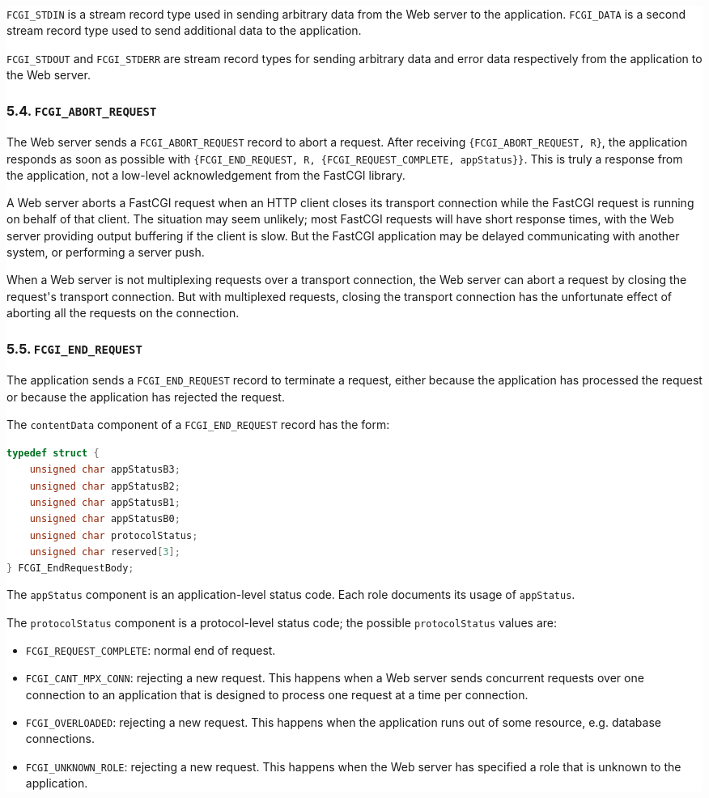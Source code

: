 `FCGI_STDIN` is a stream record type used in sending arbitrary data from the Web server to the application. `FCGI_DATA` is a second stream record type used to send additional data to the application.

`FCGI_STDOUT` and `FCGI_STDERR` are stream record types for sending arbitrary data and error data respectively from the application to the Web server.

### 5.4. `FCGI_ABORT_REQUEST`

The Web server sends a `FCGI_ABORT_REQUEST` record to abort a request. After receiving `{FCGI_ABORT_REQUEST, R}`, the application responds as soon as possible with `{FCGI_END_REQUEST, R, {FCGI_REQUEST_COMPLETE, appStatus}}`. This is truly a response from the application, not a low-level acknowledgement from the FastCGI library.

A Web server aborts a FastCGI request when an HTTP client closes its transport connection while the FastCGI request is running on behalf of that client. The situation may seem unlikely; most FastCGI requests will have short response times, with the Web server providing output buffering if the client is slow. But the FastCGI application may be delayed communicating with another system, or performing a server push.

When a Web server is not multiplexing requests over a transport connection, the Web server can abort a request by closing the request's transport connection. But with multiplexed requests, closing the transport connection has the unfortunate effect of aborting all the requests on the connection.

### 5.5. `FCGI_END_REQUEST`

The application sends a `FCGI_END_REQUEST` record to terminate a request, either because the application has processed the request or because the application has rejected the request.

The `contentData` component of a `FCGI_END_REQUEST` record has the form:

```c
typedef struct {
    unsigned char appStatusB3;
    unsigned char appStatusB2;
    unsigned char appStatusB1;
    unsigned char appStatusB0;
    unsigned char protocolStatus;
    unsigned char reserved[3];
} FCGI_EndRequestBody;
```

The `appStatus` component is an application-level status code. Each role documents its usage of `appStatus`.

The `protocolStatus` component is a protocol-level status code; the possible `protocolStatus` values are:

  * `FCGI_REQUEST_COMPLETE`: normal end of request.

  * `FCGI_CANT_MPX_CONN`: rejecting a new request. This happens when a Web server sends concurrent requests over one connection to an application that is designed to process one request at a time per connection.

  * `FCGI_OVERLOADED`: rejecting a new request. This happens when the application runs out of some resource, e.g. database connections.

  * `FCGI_UNKNOWN_ROLE`: rejecting a new request. This happens when the Web server has specified a role that is unknown to the application.
